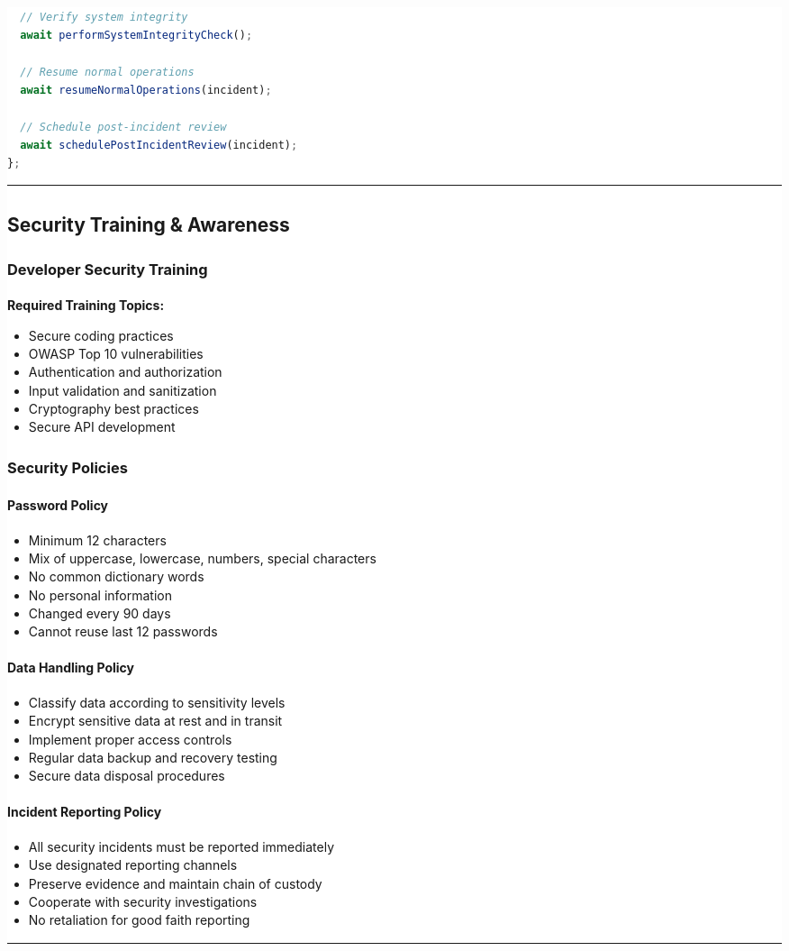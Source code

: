 ```typescript
  // Verify system integrity
  await performSystemIntegrityCheck();
  
  // Resume normal operations
  await resumeNormalOperations(incident);
  
  // Schedule post-incident review
  await schedulePostIncidentReview(incident);
};
```

---

## Security Training & Awareness

### Developer Security Training

**Required Training Topics:**
- Secure coding practices
- OWASP Top 10 vulnerabilities
- Authentication and authorization
- Input validation and sanitization
- Cryptography best practices
- Secure API development

### Security Policies

#### Password Policy
- Minimum 12 characters
- Mix of uppercase, lowercase, numbers, special characters
- No common dictionary words
- No personal information
- Changed every 90 days
- Cannot reuse last 12 passwords

#### Data Handling Policy
- Classify data according to sensitivity levels
- Encrypt sensitive data at rest and in transit
- Implement proper access controls
- Regular data backup and recovery testing
- Secure data disposal procedures

#### Incident Reporting Policy
- All security incidents must be reported immediately
- Use designated reporting channels
- Preserve evidence and maintain chain of custody
- Cooperate with security investigations
- No retaliation for good faith reporting

---
